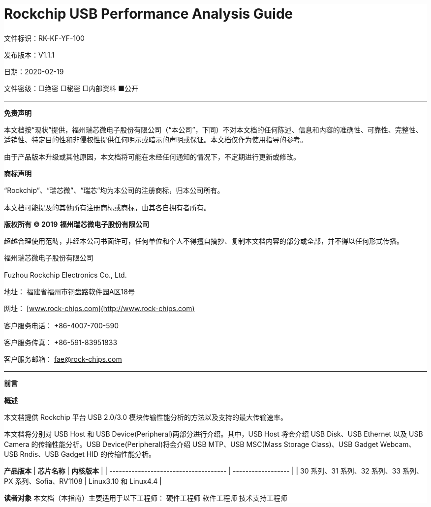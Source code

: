 # Rockchip USB Performance Analysis Guide

文件标识：RK-KF-YF-100

发布版本：V1.1.1

日期：2020-02-19

文件密级：□绝密   □秘密   □内部资料   ■公开

---

**免责声明**

本文档按“现状”提供，福州瑞芯微电子股份有限公司（“本公司”，下同）不对本文档的任何陈述、信息和内容的准确性、可靠性、完整性、适销性、特定目的性和非侵权性提供任何明示或暗示的声明或保证。本文档仅作为使用指导的参考。

由于产品版本升级或其他原因，本文档将可能在未经任何通知的情况下，不定期进行更新或修改。

**商标声明**

“Rockchip”、“瑞芯微”、“瑞芯”均为本公司的注册商标，归本公司所有。

本文档可能提及的其他所有注册商标或商标，由其各自拥有者所有。

**版权所有** **© 2019** **福州瑞芯微电子股份有限公司**

超越合理使用范畴，非经本公司书面许可，任何单位和个人不得擅自摘抄、复制本文档内容的部分或全部，并不得以任何形式传播。

福州瑞芯微电子股份有限公司

Fuzhou Rockchip Electronics Co., Ltd.

地址：     福建省福州市铜盘路软件园A区18号

网址：     [www.rock-chips.com](http://www.rock-chips.com)

客户服务电话： +86-4007-700-590

客户服务传真： +86-591-83951833

客户服务邮箱： [fae@rock-chips.com](mailto:fae@rock-chips.com)

---

**前言**

**概述**

本文档提供 Rockchip 平台 USB 2.0/3.0 模块传输性能分析的方法以及支持的最大传输速率。

本文档将分别对 USB Host 和 USB Device(Peripheral)两部分进行介绍。其中，USB Host 将会介绍 USB Disk、USB Ethernet 以及 USB Camera 的传输性能分析。USB Device(Peripheral)将会介绍 USB MTP、USB MSC(Mass Storage Class)、USB Gadget Webcam、USB Rndis、USB Gadget HID 的传输性能分析。

**产品版本**
| **芯片名称**                              | **内核版本**           |
| ------------------------------------- | ------------------ |
| 30 系列、31 系列、32 系列、33 系列、PX 系列、Sofia、RV1108 | Linux3.10 和 Linux4.4 |

**读者对象**
本文档（本指南）主要适用于以下工程师：
硬件工程师
软件工程师
技术支持工程师
